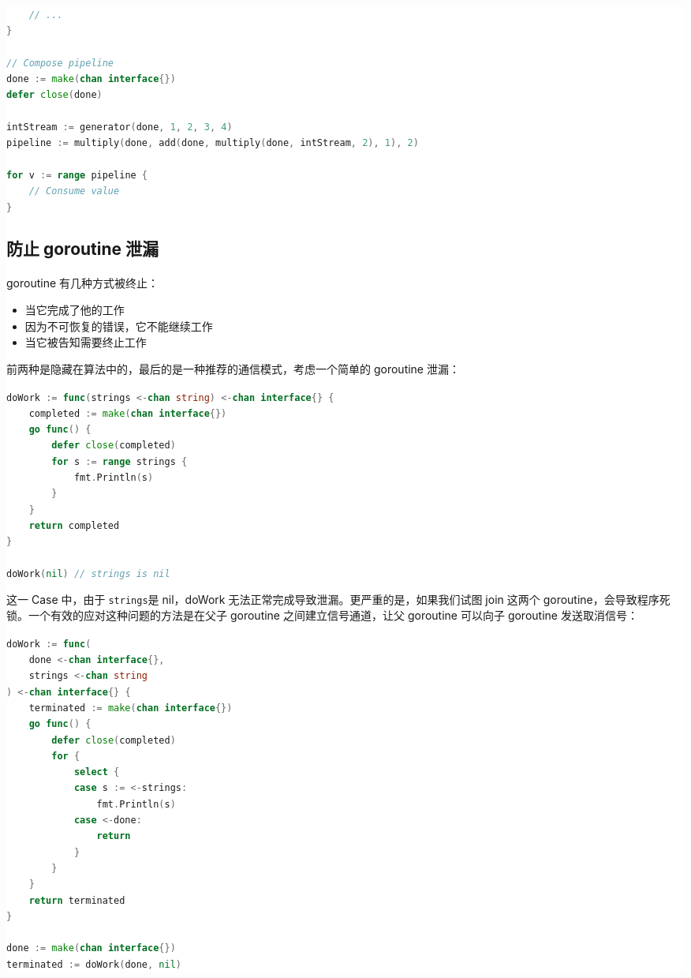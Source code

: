 ```go
    // ...
}

// Compose pipeline
done := make(chan interface{})
defer close(done)

intStream := generator(done, 1, 2, 3, 4)
pipeline := multiply(done, add(done, multiply(done, intStream, 2), 1), 2)

for v := range pipeline {
    // Consume value
}
```

## 防止 goroutine 泄漏

goroutine 有几种方式被终止：

- 当它完成了他的工作
- 因为不可恢复的错误，它不能继续工作
- 当它被告知需要终止工作

前两种是隐藏在算法中的，最后的是一种推荐的通信模式，考虑一个简单的 goroutine 泄漏：

```go
doWork := func(strings <-chan string) <-chan interface{} {
    completed := make(chan interface{})
    go func() {
        defer close(completed)
        for s := range strings {
            fmt.Println(s)
        }
    }
    return completed
}

doWork(nil) // strings is nil
```

这一 Case 中，由于 `strings`是 nil，doWork 无法正常完成导致泄漏。更严重的是，如果我们试图 join 这两个 goroutine，会导致程序死锁。一个有效的应对这种问题的方法是在父子 goroutine 之间建立信号通道，让父 goroutine 可以向子 goroutine 发送取消信号：

```go
doWork := func(
    done <-chan interface{},
    strings <-chan string
) <-chan interface{} {
    terminated := make(chan interface{})
    go func() {
        defer close(completed)
        for {
            select {
            case s := <-strings:
                fmt.Println(s)
            case <-done:
                return
            }
        }
    }
    return terminated
}

done := make(chan interface{})
terminated := doWork(done, nil)

```